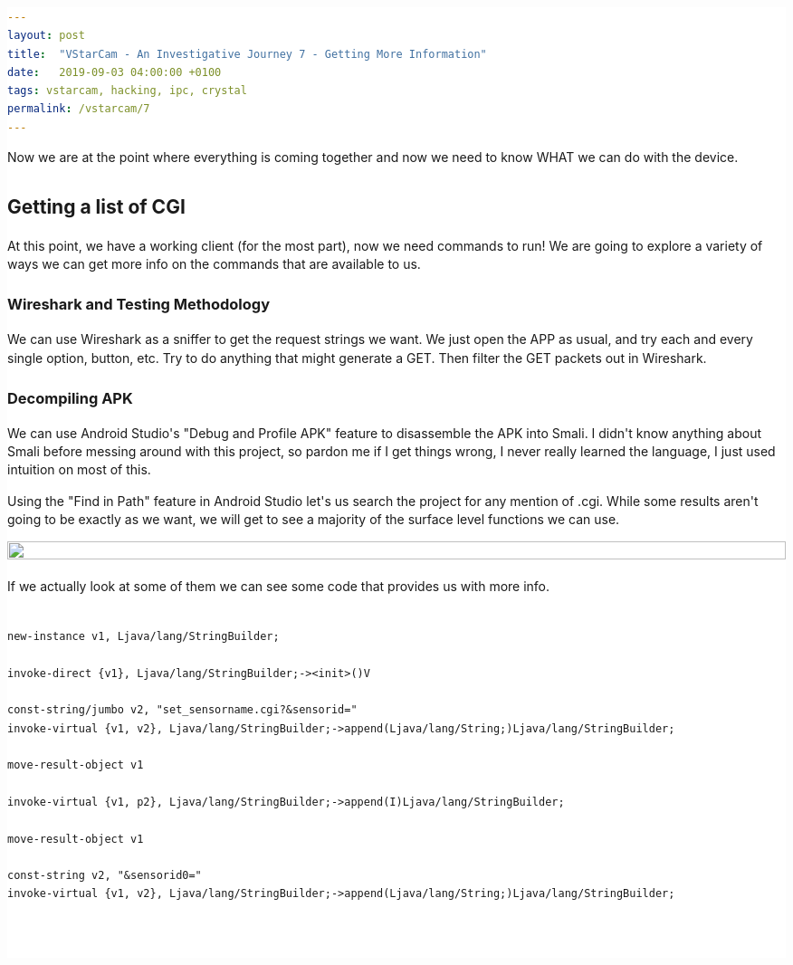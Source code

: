 ```yaml
---
layout: post
title:  "VStarCam - An Investigative Journey 7 - Getting More Information"
date:   2019-09-03 04:00:00 +0100
tags: vstarcam, hacking, ipc, crystal
permalink: /vstarcam/7
---
```


Now we are at the point where everything is coming together and now we need to know WHAT we can do with the device.

## Getting a list of CGI

At this point, we have a working client (for the most part), now we need commands to run! We are going to explore a variety of ways we can get more info on the commands that are available to us.

### Wireshark and Testing Methodology

We can use Wireshark as a sniffer to get the request strings we want. We just open the APP as usual, and try each and every single option, button, etc. Try to do anything that might generate a GET. Then filter the GET packets out in Wireshark.

### Decompiling APK
We can use Android Studio's "Debug and Profile APK" feature to disassemble the APK into Smali. I didn't know anything about Smali before messing around with this project, so pardon me if I get things wrong, I never really learned the language, I just used intuition on most of this.

Using the "Find in Path" feature in Android Studio let's us search the project for any mention of .cgi. While some results aren't going to be exactly as we want, we will get to see a majority of the surface level functions we can use.

<center>
<img src="{{ site.baseimg }}/images/vstarcam/wireshark/8.png" style="width: 100%; height: 100%;">
</center>

If we actually look at some of them we can see some code that provides us with more info.

<pre><code class="smali">
new-instance v1, Ljava/lang/StringBuilder;

invoke-direct {v1}, Ljava/lang/StringBuilder;-&gt;&lt;init&gt;()V

const-string/jumbo v2, "set_sensorname.cgi?&sensorid="
invoke-virtual {v1, v2}, Ljava/lang/StringBuilder;-&gt;append(Ljava/lang/String;)Ljava/lang/StringBuilder;

move-result-object v1

invoke-virtual {v1, p2}, Ljava/lang/StringBuilder;-&gt;append(I)Ljava/lang/StringBuilder;

move-result-object v1

const-string v2, "&sensorid0="
invoke-virtual {v1, v2}, Ljava/lang/StringBuilder;-&gt;append(Ljava/lang/String;)Ljava/lang/StringBuilder;
